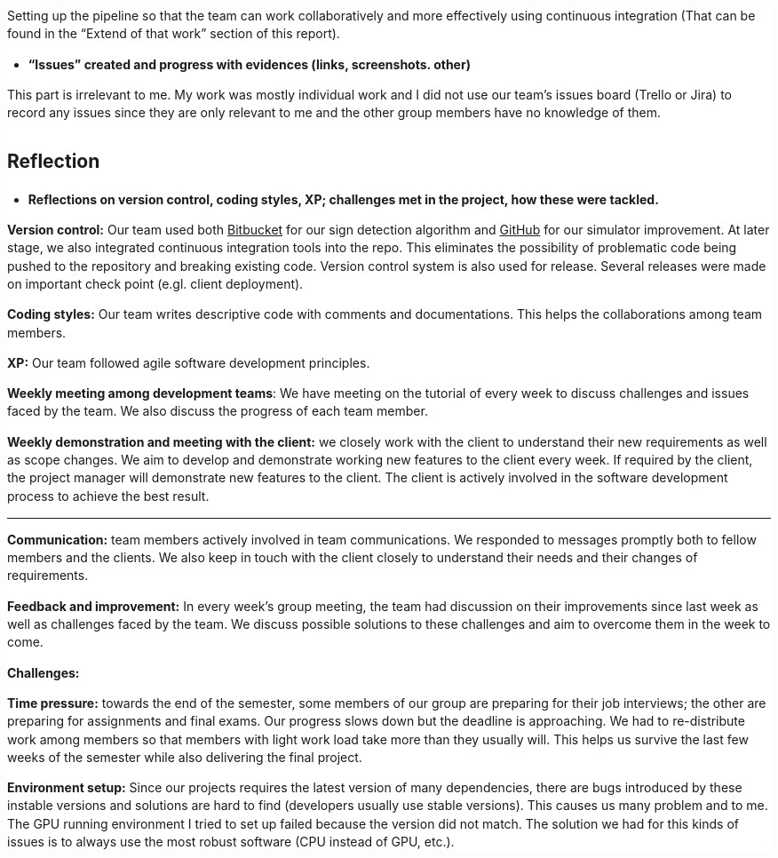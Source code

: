 Setting up the pipeline so that the team can work collaboratively and more effectively using continuous integration (That can be found in the “Extend of that work” section of this report).
 

- **“Issues” created and progress with evidences (links, screenshots. other)**

This part is irrelevant to me. My work was mostly individual work and I did not use our team’s issues board (Trello or Jira) to record any issues since they are only relevant to me and the other group members have no knowledge of them.

## Reflection
- **Reflections on version control, coding styles, XP; challenges met in the project, how these were tackled.**

**Version control:**
Our team used both [Bitbucket](https://bitbucket.org/RobertJia/comp3988_t17b_group1/src/master/bitbucket-pipelines.yml) for our sign detection algorithm and [GitHub](https://github.sydney.edu.au/moxu7046/COMP3988_simulator) for our simulator improvement. At later stage, we also integrated continuous integration tools into the repo. This eliminates the possibility of problematic code being pushed to the repository and breaking existing code. Version control system is also used for release. Several releases were made on important check point (e.gl. client deployment).
 
**Coding styles:**
Our team writes descriptive code with comments and documentations. This helps the collaborations among team members.
 
**XP:**
Our team followed agile software development principles.
 
**Weekly meeting among development teams**: We have meeting on the tutorial of every week to discuss challenges and issues faced by the team. We also discuss the progress of each team member.
 
**Weekly demonstration and meeting with the client:** we closely work with the client to understand their new requirements as well as scope changes. We aim to develop and demonstrate working new features to the client every week. If required by the client, the project manager will demonstrate new features to the client. The client is actively involved in the software development process to achieve the best result.
 ****
**Communication:** team members actively involved in team communications. We responded to messages promptly both to fellow members and the clients. We also keep in touch with the client closely to understand their needs and their changes of requirements.
 
**Feedback and improvement:** In every week’s group meeting, the team had discussion on their improvements since last week as well as challenges faced by the team. We discuss possible solutions to these challenges and aim to overcome them in the week to come.
 
**Challenges:**

**Time pressure:** towards the end of the semester, some members of our group are preparing for their job interviews; the other are preparing for assignments and final exams. Our progress slows down but the deadline is approaching. We had to re-distribute work among members so that members with light work load take more than they usually will. This helps us survive the last few weeks of the semester while also delivering the final project.

**Environment setup:** Since our projects requires the latest version of many dependencies, there are bugs introduced by these instable versions and solutions are hard to find (developers usually use stable versions). This causes us many problem and to me. The GPU running environment I tried to set up failed because the version did not match. The solution we had for this kinds of issues is to always use the most robust software (CPU instead of GPU, etc.).
